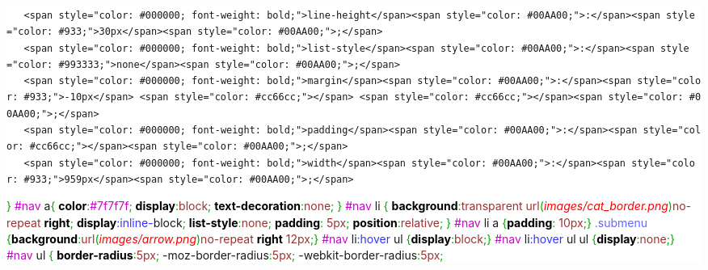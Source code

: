        <span style="color: #000000; font-weight: bold;">line-height</span><span style="color: #00AA00;">:</span><span style="color: #933;">30px</span><span style="color: #00AA00;">;</span>
       <span style="color: #000000; font-weight: bold;">list-style</span><span style="color: #00AA00;">:</span><span style="color: #993333;">none</span><span style="color: #00AA00;">;</span>
       <span style="color: #000000; font-weight: bold;">margin</span><span style="color: #00AA00;">:</span><span style="color: #933;">-10px</span> <span style="color: #cc66cc;"></span> <span style="color: #cc66cc;"></span><span style="color: #00AA00;">;</span>
       <span style="color: #000000; font-weight: bold;">padding</span><span style="color: #00AA00;">:</span><span style="color: #cc66cc;"></span><span style="color: #00AA00;">;</span>
       <span style="color: #000000; font-weight: bold;">width</span><span style="color: #00AA00;">:</span><span style="color: #933;">959px</span><span style="color: #00AA00;">;</span>
   <span style="color: #00AA00;">&#125;</span>
   <span style="color: #cc00cc;">#nav</span> a<span style="color: #00AA00;">&#123;</span>
       <span style="color: #000000; font-weight: bold;">color</span><span style="color: #00AA00;">:</span><span style="color: #cc00cc;">#7f7f7f</span><span style="color: #00AA00;">;</span>
       <span style="color: #000000; font-weight: bold;">display</span><span style="color: #00AA00;">:</span><span style="color: #993333;">block</span><span style="color: #00AA00;">;</span>
       <span style="color: #000000; font-weight: bold;">text-decoration</span><span style="color: #00AA00;">:</span><span style="color: #993333;">none</span><span style="color: #00AA00;">;</span>
   <span style="color: #00AA00;">&#125;</span>
   <span style="color: #cc00cc;">#nav</span> li <span style="color: #00AA00;">&#123;</span>
       <span style="color: #000000; font-weight: bold;">background</span><span style="color: #00AA00;">:</span><span style="color: #993333;">transparent</span> <span style="color: #993333;">url</span><span style="color: #00AA00;">&#40;</span><span style="color: #ff0000; font-style: italic;">images/cat_border.png</span><span style="color: #00AA00;">&#41;</span><span style="color: #993333;">no-repeat</span> <span style="color: #000000; font-weight: bold;">right</span><span style="color: #00AA00;">;</span>
       <span style="color: #000000; font-weight: bold;">display</span><span style="color: #3333ff;">:inline-</span>block<span style="color: #00AA00;">;</span>
       <span style="color: #000000; font-weight: bold;">list-style</span><span style="color: #00AA00;">:</span><span style="color: #993333;">none</span><span style="color: #00AA00;">;</span>
       <span style="color: #000000; font-weight: bold;">padding</span><span style="color: #00AA00;">:</span><span style="color: #cc66cc;"></span> <span style="color: #933;">5px</span><span style="color: #00AA00;">;</span>
       <span style="color: #000000; font-weight: bold;">position</span><span style="color: #00AA00;">:</span><span style="color: #993333;">relative</span><span style="color: #00AA00;">;</span>
   <span style="color: #00AA00;">&#125;</span>
   <span style="color: #cc00cc;">#nav</span> li a <span style="color: #00AA00;">&#123;</span><span style="color: #000000; font-weight: bold;">padding</span><span style="color: #00AA00;">:</span><span style="color: #cc66cc;"></span> <span style="color: #933;">10px</span><span style="color: #00AA00;">;</span><span style="color: #00AA00;">&#125;</span>
   <span style="color: #6666ff;">.submenu</span> <span style="color: #00AA00;">&#123;</span><span style="color: #000000; font-weight: bold;">background</span><span style="color: #00AA00;">:</span><span style="color: #993333;">url</span><span style="color: #00AA00;">&#40;</span><span style="color: #ff0000; font-style: italic;">images/arrow.png</span><span style="color: #00AA00;">&#41;</span><span style="color: #993333;">no-repeat</span> <span style="color: #000000; font-weight: bold;">right</span> <span style="color: #933;">12px</span><span style="color: #00AA00;">;</span><span style="color: #00AA00;">&#125;</span>
   <span style="color: #cc00cc;">#nav</span> li<span style="color: #3333ff;">:hover </span>ul <span style="color: #00AA00;">&#123;</span><span style="color: #000000; font-weight: bold;">display</span><span style="color: #00AA00;">:</span><span style="color: #993333;">block</span><span style="color: #00AA00;">;</span><span style="color: #00AA00;">&#125;</span>
   <span style="color: #cc00cc;">#nav</span> li<span style="color: #3333ff;">:hover </span>ul ul <span style="color: #00AA00;">&#123;</span><span style="color: #000000; font-weight: bold;">display</span><span style="color: #00AA00;">:</span><span style="color: #993333;">none</span><span style="color: #00AA00;">;</span><span style="color: #00AA00;">&#125;</span>
   <span style="color: #cc00cc;">#nav</span> ul <span style="color: #00AA00;">&#123;</span>
       <span style="color: #000000; font-weight: bold;">border-radius</span><span style="color: #00AA00;">:</span><span style="color: #933;">5px</span><span style="color: #00AA00;">;</span>
       -moz-border-radius<span style="color: #00AA00;">:</span><span style="color: #933;">5px</span><span style="color: #00AA00;">;</span>
       -webkit-border-radius<span style="color: #00AA00;">:</span><span style="color: #933;">5px</span><span style="color: #00AA00;">;</span>
&nbsp;